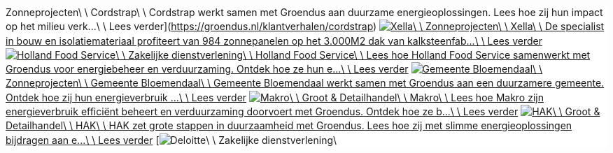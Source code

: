 Zonneprojecten\\
\\
Cordstrap\\
\\
Cordstrap werkt samen met Groendus aan duurzame energieoplossingen. Lees hoe zij hun impact op het milieu verk...\\
\\
Lees verder](https://groendus.nl/klantverhalen/cordstrap) [![Xella](https://groenduswebsite.blob.core.windows.net/backend-dev/_295x214_crop_Center-Center_95_none/269046/Z61_0427-min.webp)\\
\\
Zonneprojecten\\
\\
Xella\\
\\
De specialist in bouw en isolatiemateriaal profiteert van 984 zonnepanelen op het 3.000M2 dak van kalksteenfab...\\
\\
Lees verder](https://groendus.nl/klantverhalen/xella) [![Holland Food Service](https://groenduswebsite.blob.core.windows.net/backend-dev/_295x214_crop_Center-Center_95_none/475247/Groendus_projectfotos-f.webp)\\
\\
Zakelijke dienstverlening\\
\\
Holland Food Service\\
\\
Lees hoe Holland Food Service samenwerkt met Groendus voor energiebeheer en verduurzaming. Ontdek hoe ze hun e...\\
\\
Lees verder](https://groendus.nl/klantverhalen/holland-food-service) [![Gemeente Bloemendaal](https://groenduswebsite.blob.core.windows.net/backend-dev/_295x214_crop_Center-Center_95_none/3079/Bloemendaal-1.webp)\\
\\
Zonneprojecten\\
\\
Gemeente Bloemendaal\\
\\
Gemeente Bloemendaal werkt samen met Groendus aan een duurzamere gemeente. Ontdek hoe zij hun energieverbruik ...\\
\\
Lees verder](https://groendus.nl/klantverhalen/gemeente-bloemendaal) [![Makro](https://groenduswebsite.blob.core.windows.net/backend-dev/_295x214_crop_Center-Center_95_none/134729/makro-2_2022-02-02-151029_dxyg.webp)\\
\\
Groot & Detailhandel\\
\\
Makro\\
\\
Lees hoe Makro zijn energieverbruik efficiënt beheert en verduurzaming doorvoert met Groendus. Ontdek hoe ze b...\\
\\
Lees verder](https://groendus.nl/klantverhalen/makro) [![HAK](https://groenduswebsite.blob.core.windows.net/backend-dev/_295x214_crop_Center-Center_95_none/177560/Hak-drone-foto-1.webp)\\
\\
Groot & Detailhandel\\
\\
HAK\\
\\
HAK zet grote stappen in duurzaamheid met Groendus. Lees hoe zij met slimme energieoplossingen bijdragen aan e...\\
\\
Lees verder](https://groendus.nl/klantverhalen/hak) [![Deloitte](https://groenduswebsite.blob.core.windows.net/backend-dev/_295x214_crop_Center-Center_95_none/76532/Deloitte-Medium.webp)\\
\\
Zakelijke dienstverlening\\